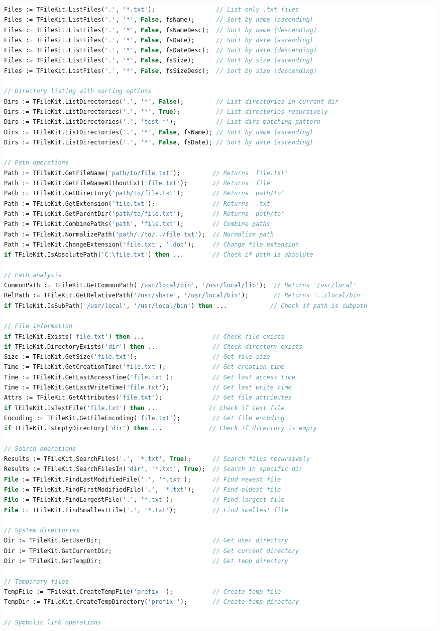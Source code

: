 ```pascal
Files := TFileKit.ListFiles('.', '*.txt');                 // List only .txt files
Files := TFileKit.ListFiles('.', '*', False, fsName);      // Sort by name (ascending)
Files := TFileKit.ListFiles('.', '*', False, fsNameDesc);  // Sort by name (descending)
Files := TFileKit.ListFiles('.', '*', False, fsDate);      // Sort by date (ascending)
Files := TFileKit.ListFiles('.', '*', False, fsDateDesc);  // Sort by date (descending)
Files := TFileKit.ListFiles('.', '*', False, fsSize);      // Sort by size (ascending)
Files := TFileKit.ListFiles('.', '*', False, fsSizeDesc);  // Sort by size (descending)

// Directory listing with sorting options
Dirs := TFileKit.ListDirectories('.', '*', False);         // List directories in current dir
Dirs := TFileKit.ListDirectories('.', '*', True);          // List directories recursively
Dirs := TFileKit.ListDirectories('.', 'test_*');           // List dirs matching pattern
Dirs := TFileKit.ListDirectories('.', '*', False, fsName); // Sort by name (ascending)
Dirs := TFileKit.ListDirectories('.', '*', False, fsDate); // Sort by date (ascending)

// Path operations
Path := TFileKit.GetFileName('path/to/file.txt');         // Returns 'file.txt'
Path := TFileKit.GetFileNameWithoutExt('file.txt');       // Returns 'file'
Path := TFileKit.GetDirectory('path/to/file.txt');        // Returns 'path/to'
Path := TFileKit.GetExtension('file.txt');                // Returns '.txt'
Path := TFileKit.GetParentDir('path/to/file.txt');        // Returns 'path/to'
Path := TFileKit.CombinePaths('path', 'file.txt');        // Combine paths
Path := TFileKit.NormalizePath('path/./to/../file.txt');  // Normalize path
Path := TFileKit.ChangeExtension('file.txt', '.doc');     // Change file extension
if TFileKit.IsAbsolutePath('C:\file.txt') then ...        // Check if path is absolute

// Path analysis
CommonPath := TFileKit.GetCommonPath('/usr/local/bin', '/usr/local/lib');  // Returns '/usr/local'
RelPath := TFileKit.GetRelativePath('/usr/share', '/usr/local/bin');       // Returns '../local/bin'
if TFileKit.IsSubPath('/usr/local', '/usr/local/bin') then ...            // Check if path is subpath

// File information
if TFileKit.Exists('file.txt') then ...                   // Check file exists
if TFileKit.DirectoryExists('dir') then ...               // Check directory exists
Size := TFileKit.GetSize('file.txt');                     // Get file size
Time := TFileKit.GetCreationTime('file.txt');             // Get creation time
Time := TFileKit.GetLastAccessTime('file.txt');           // Get last access time
Time := TFileKit.GetLastWriteTime('file.txt');            // Get last write time
Attrs := TFileKit.GetAttributes('file.txt');              // Get file attributes
if TFileKit.IsTextFile('file.txt') then ...              // Check if text file
Encoding := TFileKit.GetFileEncoding('file.txt');         // Get file encoding
if TFileKit.IsEmptyDirectory('dir') then ...             // Check if directory is empty

// Search operations
Results := TFileKit.SearchFiles('.', '*.txt', True);      // Search files recursively
Results := TFileKit.SearchFilesIn('dir', '*.txt', True);  // Search in specific dir
File := TFileKit.FindLastModifiedFile('.', '*.txt');      // Find newest file
File := TFileKit.FindFirstModifiedFile('.', '*.txt');     // Find oldest file
File := TFileKit.FindLargestFile('.', '*.txt');           // Find largest file
File := TFileKit.FindSmallestFile('.', '*.txt');          // Find smallest file

// System directories
Dir := TFileKit.GetUserDir;                               // Get user directory
Dir := TFileKit.GetCurrentDir;                            // Get current directory
Dir := TFileKit.GetTempDir;                               // Get temp directory

// Temporary files
TempFile := TFileKit.CreateTempFile('prefix_');           // Create temp file
TempDir := TFileKit.CreateTempDirectory('prefix_');       // Create temp directory

// Symbolic link operations
```